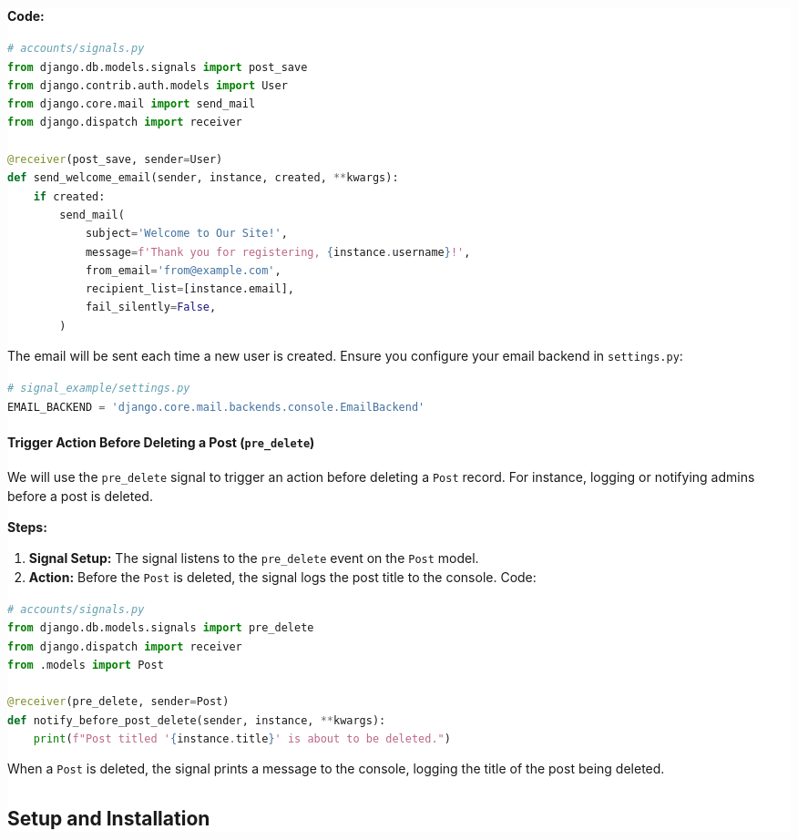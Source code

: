 **Code:**
```python
# accounts/signals.py
from django.db.models.signals import post_save
from django.contrib.auth.models import User
from django.core.mail import send_mail
from django.dispatch import receiver

@receiver(post_save, sender=User)
def send_welcome_email(sender, instance, created, **kwargs):
    if created:
        send_mail(
            subject='Welcome to Our Site!',
            message=f'Thank you for registering, {instance.username}!',
            from_email='from@example.com',
            recipient_list=[instance.email],
            fail_silently=False,
        )

```

The email will be sent each time a new user is created. Ensure you configure your email backend in ```settings.py```:
```python
# signal_example/settings.py
EMAIL_BACKEND = 'django.core.mail.backends.console.EmailBackend'
```

#### Trigger Action Before Deleting a Post (```pre_delete```)

We will use the ```pre_delete``` signal to trigger an action before deleting a ```Post``` record. For instance, logging or notifying admins before a post is deleted.

**Steps:**
1. **Signal Setup:** The signal listens to the ```pre_delete``` event on the ```Post``` model.
2. **Action:** Before the ```Post``` is deleted, the signal logs the post title to the console.
Code:

```python
# accounts/signals.py
from django.db.models.signals import pre_delete
from django.dispatch import receiver
from .models import Post

@receiver(pre_delete, sender=Post)
def notify_before_post_delete(sender, instance, **kwargs):
    print(f"Post titled '{instance.title}' is about to be deleted.")

```
When a ```Post``` is deleted, the signal prints a message to the console, logging the title of the post being deleted.

## Setup and Installation
